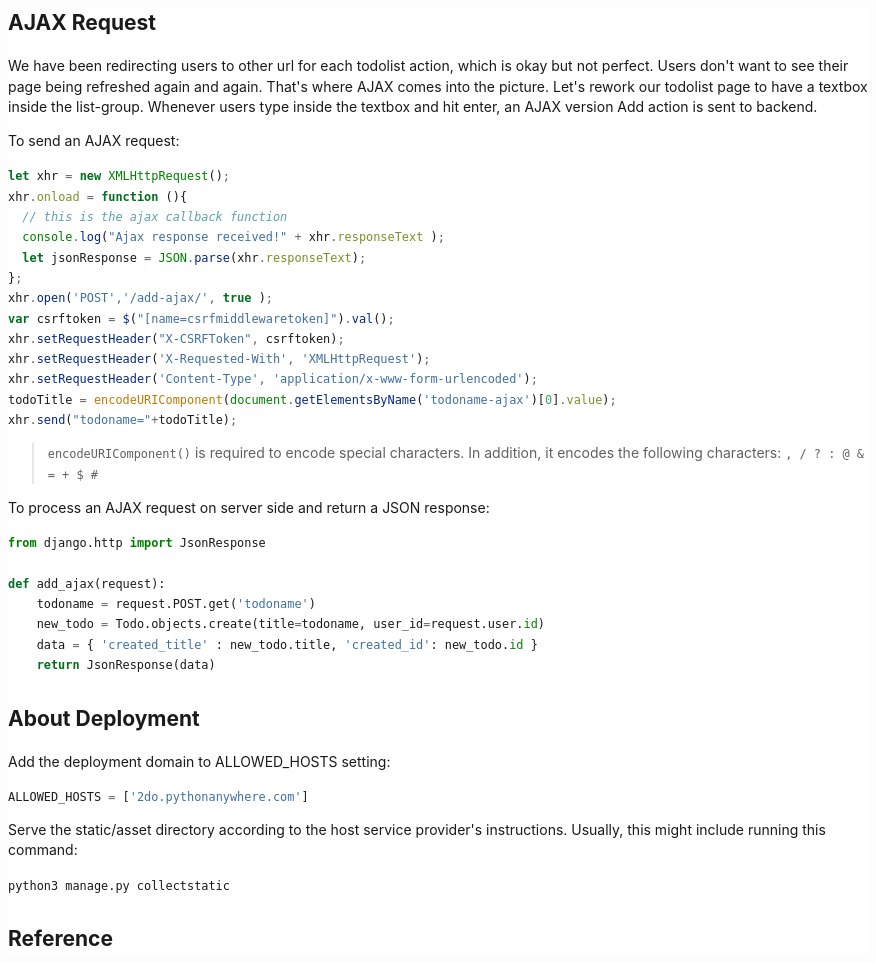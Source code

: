 ## AJAX Request

We have been redirecting users to other url for each todolist action, which is okay but not perfect. Users don't want to see their page being refreshed again and again. That's where AJAX comes into the picture. Let's rework our todolist page to have a textbox inside the list-group. Whenever users type inside the textbox and hit enter, an AJAX version Add action is sent to backend.

To send an AJAX request:

```javascript
let xhr = new XMLHttpRequest();
xhr.onload = function (){
  // this is the ajax callback function
  console.log("Ajax response received!" + xhr.responseText );
  let jsonResponse = JSON.parse(xhr.responseText);
};
xhr.open('POST','/add-ajax/', true );
var csrftoken = $("[name=csrfmiddlewaretoken]").val();
xhr.setRequestHeader("X-CSRFToken", csrftoken);
xhr.setRequestHeader('X-Requested-With', 'XMLHttpRequest');
xhr.setRequestHeader('Content-Type', 'application/x-www-form-urlencoded');
todoTitle = encodeURIComponent(document.getElementsByName('todoname-ajax')[0].value);
xhr.send("todoname="+todoTitle);
```

> `encodeURIComponent()` is required to encode special characters. In addition, it encodes the following characters: `, / ? : @ & = + $ #`

To process an AJAX request on server side and return a JSON response:

```python
from django.http import JsonResponse

def add_ajax(request):
    todoname = request.POST.get('todoname')
    new_todo = Todo.objects.create(title=todoname, user_id=request.user.id)
    data = { 'created_title' : new_todo.title, 'created_id': new_todo.id }
    return JsonResponse(data)
```

## About Deployment

Add the deployment domain to ALLOWED_HOSTS setting:

```python
ALLOWED_HOSTS = ['2do.pythonanywhere.com']
```

Serve the static/asset directory according to the host service provider's instructions. Usually, this might include running this command:

```
python3 manage.py collectstatic
```

## Reference
